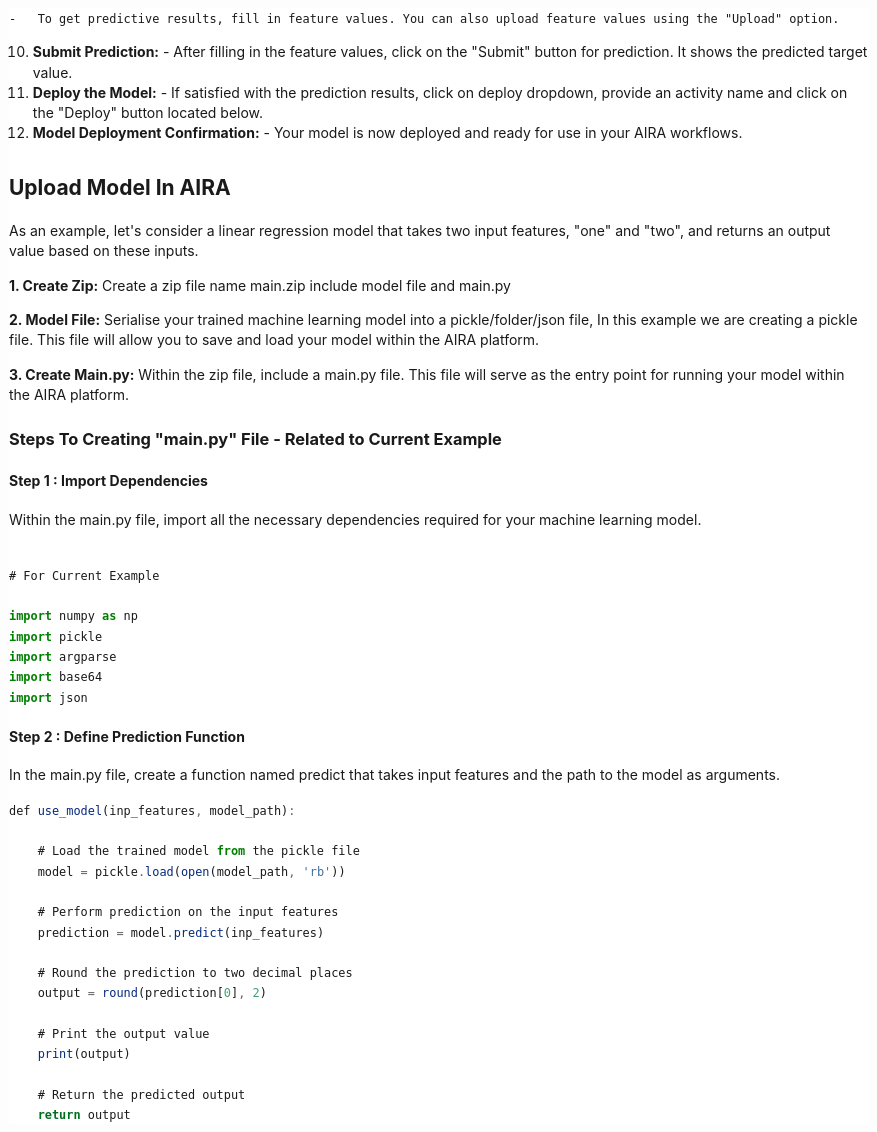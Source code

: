     -   To get predictive results, fill in feature values. You can also upload feature values using the "Upload" option.
10.  **Submit Prediction:**
    -   After filling in the feature values, click on the "Submit" button for prediction. It shows the predicted target value.
11.  **Deploy the Model:**
    -   If satisfied with the prediction results, click on deploy dropdown, provide an activity name and click on the "Deploy" button located below.
12.  **Model Deployment Confirmation:**
    -   Your model is now deployed and ready for use in your AIRA workflows.

## Upload Model In AIRA

As an example, let's consider a linear regression model that takes two input features, "one" and "two", and returns an output value based on these inputs.

**1. Create Zip:** Create a zip file name main.zip include model file and main.py

**2. Model File:** Serialise your trained machine learning model into a pickle/folder/json file, In this example we are creating a pickle file. This file will allow you to save and load your model within the AIRA platform.

**3. Create Main.py:** Within the zip file, include a main.py file. This file will serve as the entry point for running your model within the AIRA platform.

### Steps To Creating "main.py" File - Related to Current Example

#### Step 1 : Import Dependencies

Within the main.py file, import all the necessary dependencies required for your machine learning model.

```js

# For Current Example

import numpy as np
import pickle
import argparse
import base64
import json
```

#### Step 2 : Define Prediction Function

In the main.py file, create a function named predict that takes input features and the path to the model as arguments.

```js
def use_model(inp_features, model_path):

    # Load the trained model from the pickle file
    model = pickle.load(open(model_path, 'rb'))

    # Perform prediction on the input features
    prediction = model.predict(inp_features)

    # Round the prediction to two decimal places
    output = round(prediction[0], 2)

    # Print the output value
    print(output)

    # Return the predicted output
    return output
```
